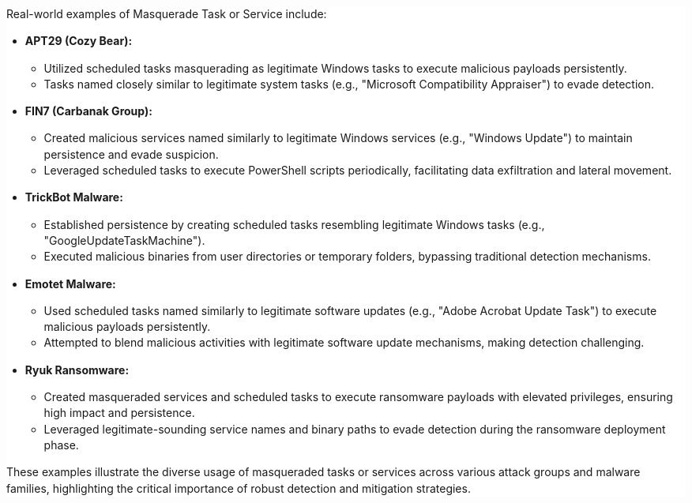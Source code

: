 Real-world examples of Masquerade Task or Service include:

- **APT29 (Cozy Bear):**

  - Utilized scheduled tasks masquerading as legitimate Windows tasks to execute malicious payloads persistently.
  - Tasks named closely similar to legitimate system tasks (e.g., "Microsoft Compatibility Appraiser") to evade detection.

- **FIN7 (Carbanak Group):**

  - Created malicious services named similarly to legitimate Windows services (e.g., "Windows Update") to maintain persistence and evade suspicion.
  - Leveraged scheduled tasks to execute PowerShell scripts periodically, facilitating data exfiltration and lateral movement.

- **TrickBot Malware:**

  - Established persistence by creating scheduled tasks resembling legitimate Windows tasks (e.g., "GoogleUpdateTaskMachine").
  - Executed malicious binaries from user directories or temporary folders, bypassing traditional detection mechanisms.

- **Emotet Malware:**

  - Used scheduled tasks named similarly to legitimate software updates (e.g., "Adobe Acrobat Update Task") to execute malicious payloads persistently.
  - Attempted to blend malicious activities with legitimate software update mechanisms, making detection challenging.

- **Ryuk Ransomware:**
  - Created masqueraded services and scheduled tasks to execute ransomware payloads with elevated privileges, ensuring high impact and persistence.
  - Leveraged legitimate-sounding service names and binary paths to evade detection during the ransomware deployment phase.

These examples illustrate the diverse usage of masqueraded tasks or services across various attack groups and malware families, highlighting the critical importance of robust detection and mitigation strategies.
